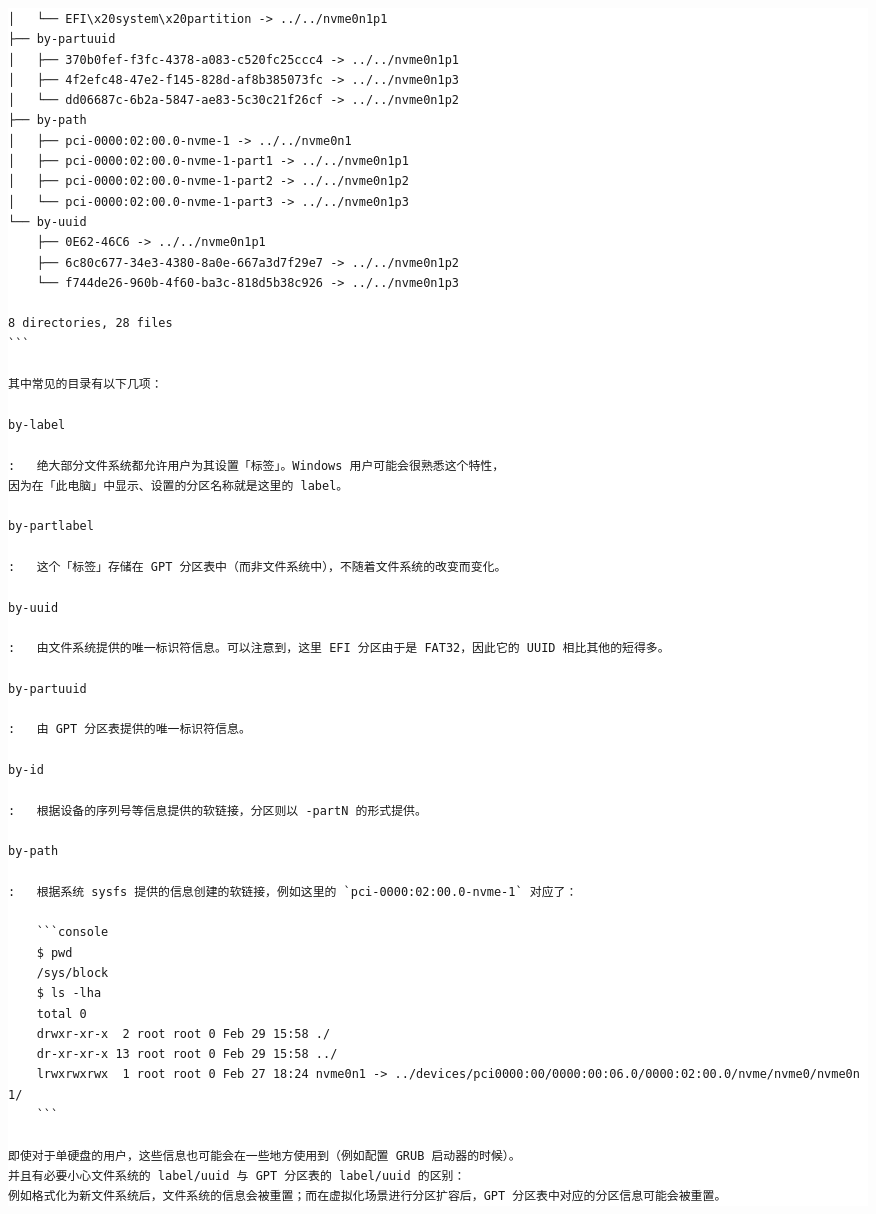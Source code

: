     │   └── EFI\x20system\x20partition -> ../../nvme0n1p1
    ├── by-partuuid
    │   ├── 370b0fef-f3fc-4378-a083-c520fc25ccc4 -> ../../nvme0n1p1
    │   ├── 4f2efc48-47e2-f145-828d-af8b385073fc -> ../../nvme0n1p3
    │   └── dd06687c-6b2a-5847-ae83-5c30c21f26cf -> ../../nvme0n1p2
    ├── by-path
    │   ├── pci-0000:02:00.0-nvme-1 -> ../../nvme0n1
    │   ├── pci-0000:02:00.0-nvme-1-part1 -> ../../nvme0n1p1
    │   ├── pci-0000:02:00.0-nvme-1-part2 -> ../../nvme0n1p2
    │   └── pci-0000:02:00.0-nvme-1-part3 -> ../../nvme0n1p3
    └── by-uuid
        ├── 0E62-46C6 -> ../../nvme0n1p1
        ├── 6c80c677-34e3-4380-8a0e-667a3d7f29e7 -> ../../nvme0n1p2
        └── f744de26-960b-4f60-ba3c-818d5b38c926 -> ../../nvme0n1p3

    8 directories, 28 files
    ```

    其中常见的目录有以下几项：

    by-label

    :   绝大部分文件系统都允许用户为其设置「标签」。Windows 用户可能会很熟悉这个特性，
    因为在「此电脑」中显示、设置的分区名称就是这里的 label。

    by-partlabel

    :   这个「标签」存储在 GPT 分区表中（而非文件系统中），不随着文件系统的改变而变化。

    by-uuid

    :   由文件系统提供的唯一标识符信息。可以注意到，这里 EFI 分区由于是 FAT32，因此它的 UUID 相比其他的短得多。

    by-partuuid

    :   由 GPT 分区表提供的唯一标识符信息。

    by-id

    :   根据设备的序列号等信息提供的软链接，分区则以 -partN 的形式提供。

    by-path

    :   根据系统 sysfs 提供的信息创建的软链接，例如这里的 `pci-0000:02:00.0-nvme-1` 对应了：

        ```console
        $ pwd
        /sys/block
        $ ls -lha
        total 0
        drwxr-xr-x  2 root root 0 Feb 29 15:58 ./
        dr-xr-xr-x 13 root root 0 Feb 29 15:58 ../
        lrwxrwxrwx  1 root root 0 Feb 27 18:24 nvme0n1 -> ../devices/pci0000:00/0000:00:06.0/0000:02:00.0/nvme/nvme0/nvme0n1/
        ```

    即使对于单硬盘的用户，这些信息也可能会在一些地方使用到（例如配置 GRUB 启动器的时候）。
    并且有必要小心文件系统的 label/uuid 与 GPT 分区表的 label/uuid 的区别：
    例如格式化为新文件系统后，文件系统的信息会被重置；而在虚拟化场景进行分区扩容后，GPT 分区表中对应的分区信息可能会被重置。
